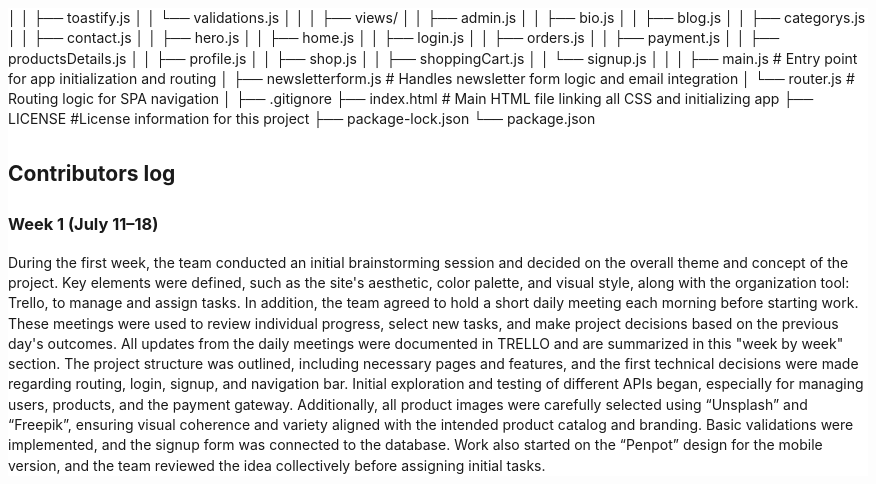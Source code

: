 │ │ ├── toastify.js
│ │ └── validations.js
│ │
│ ├── views/
│ │ ├── admin.js
│ │ ├── bio.js
│ │ ├── blog.js
│ │ ├── categorys.js
│ │ ├── contact.js
│ │ ├── hero.js
│ │ ├── home.js
│ │ ├── login.js
│ │ ├── orders.js
│ │ ├── payment.js
│ │ ├── productsDetails.js
│ │ ├── profile.js
│ │ ├── shop.js
│ │ ├── shoppingCart.js
│ │ └── signup.js
│ │
│ ├── main.js # Entry point for app initialization and routing
│ ├── newsletterform.js # Handles newsletter form logic and email integration
│ └── router.js # Routing logic for SPA navigation
│
├── .gitignore
├── index.html # Main HTML file linking all CSS and initializing app
├── LICENSE #License information for this project
├── package-lock.json
└── package.json

 </pre>

## Contributors log

### Week 1 (July 11–18)

During the first week, the team conducted an initial brainstorming session and decided on the overall theme and concept of the project. Key elements were defined, such as the site's aesthetic, color palette, and visual style, along with the organization tool: Trello, to manage and assign tasks.
In addition, the team agreed to hold a short daily meeting each morning before starting work. These meetings were used to review individual progress, select new tasks, and make project decisions based on the previous day's outcomes. All updates from the daily meetings were documented in TRELLO and are summarized in this "week by week" section.
The project structure was outlined, including necessary pages and features, and the first technical decisions were made regarding routing, login, signup, and navigation bar. Initial exploration and testing of different APIs began, especially for managing users, products, and the payment gateway. Additionally, all product images were carefully selected using “Unsplash” and “Freepik”, ensuring visual coherence and variety aligned with the intended product catalog and branding.
Basic validations were implemented, and the signup form was connected to the database. Work also started on the “Penpot” design for the mobile version, and the team reviewed the idea collectively before assigning initial tasks.
